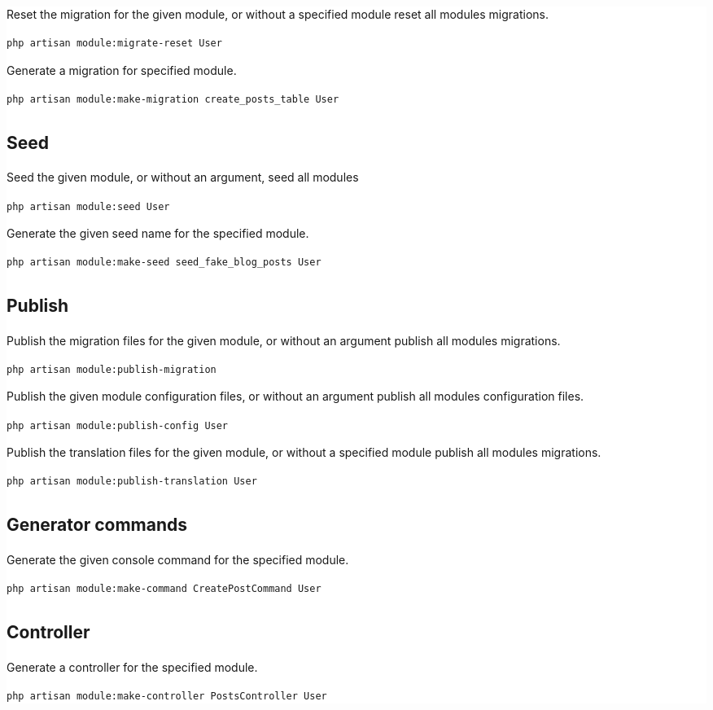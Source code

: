 Reset the migration for the given module, or without a specified module reset all modules migrations.
```
php artisan module:migrate-reset User
```

Generate a migration for specified module.
```
php artisan module:make-migration create_posts_table User
```

## Seed

Seed the given module, or without an argument, seed all modules
```
php artisan module:seed User
```

Generate the given seed name for the specified module.
```
php artisan module:make-seed seed_fake_blog_posts User
```

## Publish

Publish the migration files for the given module, or without an argument publish all modules migrations.
```
php artisan module:publish-migration
```

Publish the given module configuration files, or without an argument publish all modules configuration files.
```
php artisan module:publish-config User
```

Publish the translation files for the given module, or without a specified module publish all modules migrations.
```
php artisan module:publish-translation User
```

## Generator commands

Generate the given console command for the specified module.
```
php artisan module:make-command CreatePostCommand User
```

## Controller

Generate a controller for the specified module.
```
php artisan module:make-controller PostsController User
```

